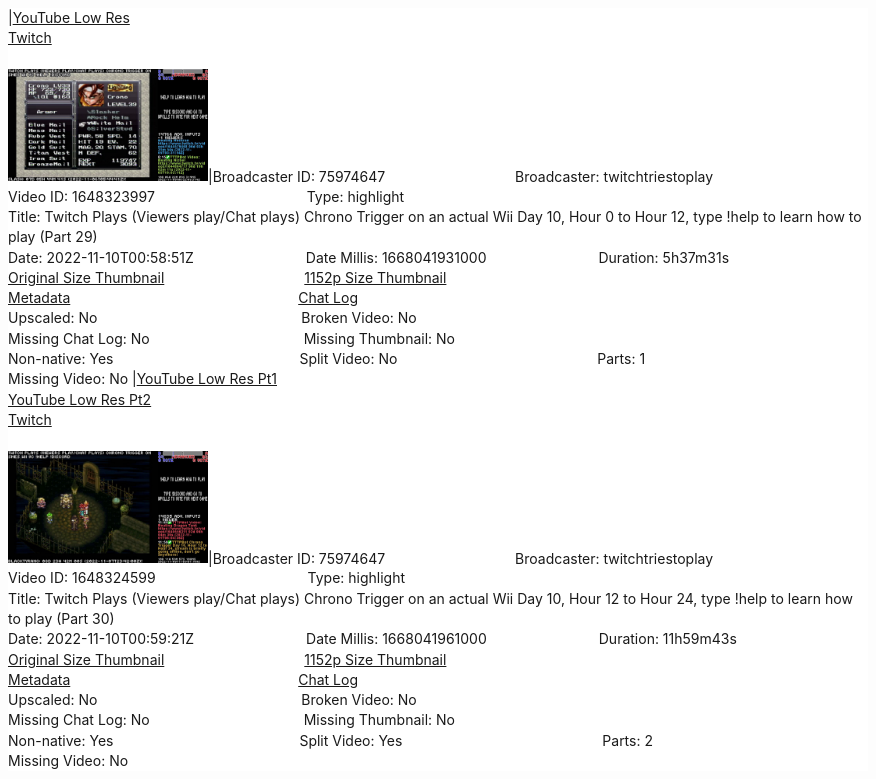 |[YouTube Low Res](https://www.youtube.com/watch?v=OBnKRUoyv9g)<br>[Twitch](https://www.twitch.tv/videos/1648323997)<br><br>[<img src="../../../../../75974647/videos/thumbnails_1152p/2022/11/1668041931000_2022_11_10T00_58_51Z_75974647_1648323997_videos_thumbnails_1152p_thumb1648323997-2048x1152.jpg" width="200">](https://www.youtube.com/watch?v=OBnKRUoyv9g)|Broadcaster ID: 75974647          Broadcaster: twitchtriestoplay<br>Video ID: 1648323997             Type: highlight<br>Title: Twitch Plays (Viewers play/Chat plays) Chrono Trigger on an actual Wii Day 10, Hour 0 to Hour 12, type !help to learn how to play (Part 29)<br>Date: 2022-11-10T00:58:51Z        Date Millis: 1668041931000        Duration: 5h37m31s<br>[Original Size Thumbnail](../../../../../75974647/videos/thumbnails_orig/2022/11/1668041931000_2022_11_10T00_58_51Z_75974647_1648323997_videos_thumbnails_orig_thumb1648323997-0x0.jpg)          [1152p Size Thumbnail](../../../../../75974647/videos/thumbnails_1152p/2022/11/1668041931000_2022_11_10T00_58_51Z_75974647_1648323997_videos_thumbnails_1152p_thumb1648323997-2048x1152.jpg)<br>[Metadata](../../../../../75974647/videos/metadata/2022/11/1668041931000_2022_11_10T00_58_51Z_75974647_1648323997_video_metadata.json)                 [Chat Log](../../../../../75974647/videos/chatlogs/2022/11/2022-11-10T00_58_51Z_75974647_1648323997_chat.json)<br>Upscaled: No                Broken Video: No<br>Missing Chat Log: No           Missing Thumbnail: No<br>Non-native: Yes              Split Video: No               Parts: 1<br>Missing Video: No
|[YouTube Low Res Pt1](https://www.youtube.com/watch?v=8ZHpBNA3ph0)<br>[YouTube Low Res Pt2](https://www.youtube.com/watch?v=Ag8WzubhZtY)<br>[Twitch](https://www.twitch.tv/videos/1648324599)<br><br>[<img src="../../../../../75974647/videos/thumbnails_1152p/2022/11/1668041961000_2022_11_10T00_59_21Z_75974647_1648324599_videos_thumbnails_1152p_thumb1648324599-2048x1152.jpg" width="200">](https://www.youtube.com/watch?v=8ZHpBNA3ph0)|Broadcaster ID: 75974647          Broadcaster: twitchtriestoplay<br>Video ID: 1648324599             Type: highlight<br>Title: Twitch Plays (Viewers play/Chat plays) Chrono Trigger on an actual Wii Day 10, Hour 12 to Hour 24, type !help to learn how to play (Part 30)<br>Date: 2022-11-10T00:59:21Z        Date Millis: 1668041961000        Duration: 11h59m43s<br>[Original Size Thumbnail](../../../../../75974647/videos/thumbnails_orig/2022/11/1668041961000_2022_11_10T00_59_21Z_75974647_1648324599_videos_thumbnails_orig_thumb1648324599-0x0.jpg)          [1152p Size Thumbnail](../../../../../75974647/videos/thumbnails_1152p/2022/11/1668041961000_2022_11_10T00_59_21Z_75974647_1648324599_videos_thumbnails_1152p_thumb1648324599-2048x1152.jpg)<br>[Metadata](../../../../../75974647/videos/metadata/2022/11/1668041961000_2022_11_10T00_59_21Z_75974647_1648324599_video_metadata.json)                 [Chat Log](../../../../../75974647/videos/chatlogs/2022/11/2022-11-10T00_59_21Z_75974647_1648324599_chat.json)<br>Upscaled: No                Broken Video: No<br>Missing Chat Log: No           Missing Thumbnail: No<br>Non-native: Yes              Split Video: Yes               Parts: 2<br>Missing Video: No